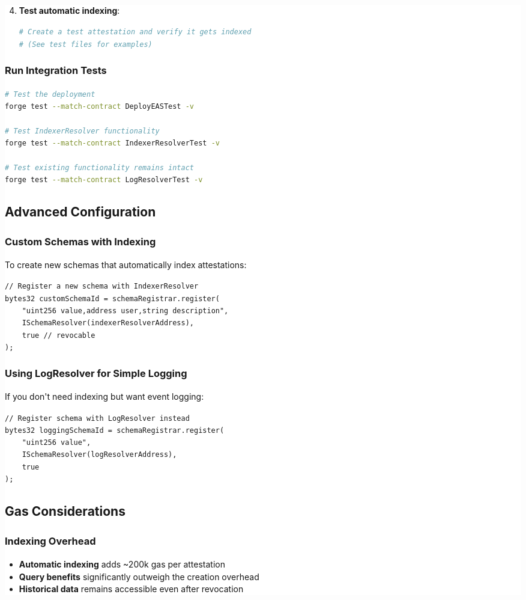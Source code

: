 4. **Test automatic indexing**:
   ```bash
   # Create a test attestation and verify it gets indexed
   # (See test files for examples)
   ```

### Run Integration Tests

```bash
# Test the deployment
forge test --match-contract DeployEASTest -v

# Test IndexerResolver functionality
forge test --match-contract IndexerResolverTest -v

# Test existing functionality remains intact
forge test --match-contract LogResolverTest -v
```

## Advanced Configuration

### Custom Schemas with Indexing

To create new schemas that automatically index attestations:

```solidity
// Register a new schema with IndexerResolver
bytes32 customSchemaId = schemaRegistrar.register(
    "uint256 value,address user,string description",
    ISchemaResolver(indexerResolverAddress),
    true // revocable
);
```

### Using LogResolver for Simple Logging

If you don't need indexing but want event logging:

```solidity
// Register schema with LogResolver instead
bytes32 loggingSchemaId = schemaRegistrar.register(
    "uint256 value",
    ISchemaResolver(logResolverAddress),
    true
);
```

## Gas Considerations

### Indexing Overhead

- **Automatic indexing** adds ~200k gas per attestation
- **Query benefits** significantly outweigh the creation overhead
- **Historical data** remains accessible even after revocation
